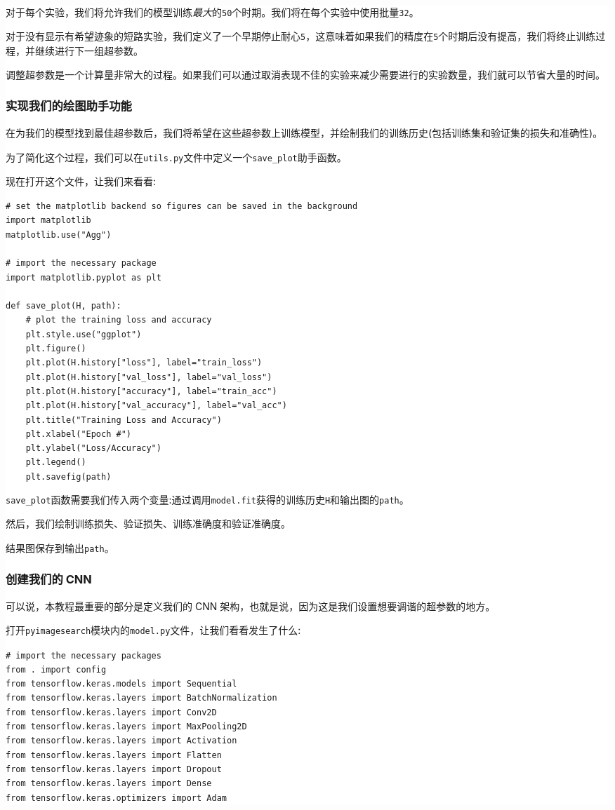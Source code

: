 对于每个实验，我们将允许我们的模型训练*最大*的`50`个时期。我们将在每个实验中使用批量`32`。

对于没有显示有希望迹象的短路实验，我们定义了一个早期停止耐心`5`，这意味着如果我们的精度在`5`个时期后没有提高，我们将终止训练过程，并继续进行下一组超参数。

调整超参数是一个计算量非常大的过程。如果我们可以通过取消表现不佳的实验来减少需要进行的实验数量，我们就可以节省大量的时间。

### **实现我们的绘图助手功能**

在为我们的模型找到最佳超参数后，我们将希望在这些超参数上训练模型，并绘制我们的训练历史(包括训练集和验证集的损失和准确性)。

为了简化这个过程，我们可以在`utils.py`文件中定义一个`save_plot`助手函数。

现在打开这个文件，让我们来看看:

```
# set the matplotlib backend so figures can be saved in the background
import matplotlib
matplotlib.use("Agg")

# import the necessary package
import matplotlib.pyplot as plt

def save_plot(H, path):
	# plot the training loss and accuracy
	plt.style.use("ggplot")
	plt.figure()
	plt.plot(H.history["loss"], label="train_loss")
	plt.plot(H.history["val_loss"], label="val_loss")
	plt.plot(H.history["accuracy"], label="train_acc")
	plt.plot(H.history["val_accuracy"], label="val_acc")
	plt.title("Training Loss and Accuracy")
	plt.xlabel("Epoch #")
	plt.ylabel("Loss/Accuracy")
	plt.legend()
	plt.savefig(path)
```

`save_plot`函数需要我们传入两个变量:通过调用`model.fit`获得的训练历史`H`和输出图的`path`。

然后，我们绘制训练损失、验证损失、训练准确度和验证准确度。

结果图保存到输出`path`。

### **创建我们的 CNN**

可以说，本教程最重要的部分是定义我们的 CNN 架构，也就是说，因为这是我们设置想要调谐的超参数的地方。

打开`pyimagesearch`模块内的`model.py`文件，让我们看看发生了什么:

```
# import the necessary packages
from . import config
from tensorflow.keras.models import Sequential
from tensorflow.keras.layers import BatchNormalization
from tensorflow.keras.layers import Conv2D
from tensorflow.keras.layers import MaxPooling2D
from tensorflow.keras.layers import Activation
from tensorflow.keras.layers import Flatten
from tensorflow.keras.layers import Dropout
from tensorflow.keras.layers import Dense
from tensorflow.keras.optimizers import Adam
```
